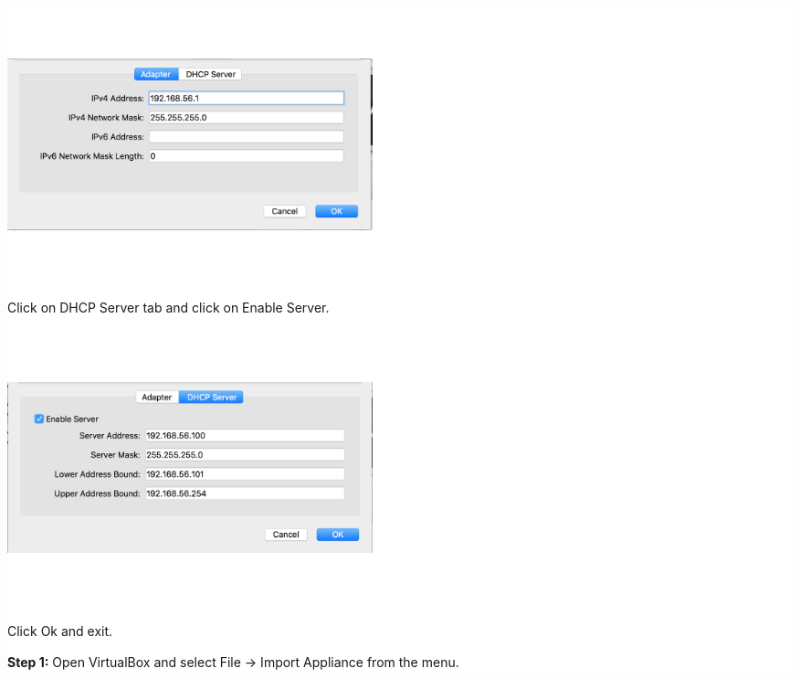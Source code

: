 <img src="images/virtualbox_images/host_only_2.png" alt="Host Only 2" width="400" height="300"/>

Click on DHCP Server tab and click on Enable Server.

<img src="images/virtualbox_images/host_only_3.png" alt="Host Only 3" width="400" height="300"/>

Click Ok and exit.

**Step 1:** Open VirtualBox and select File -> Import Appliance from the menu.
